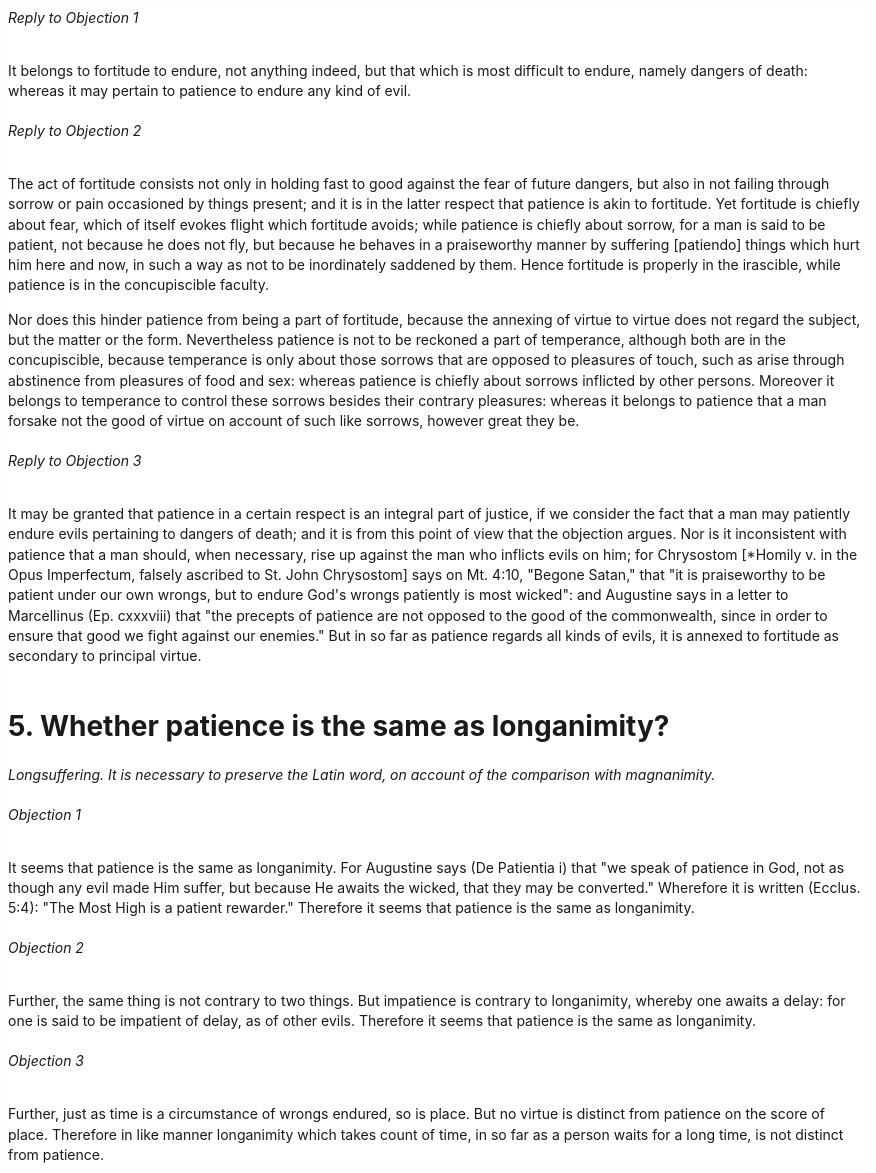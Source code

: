 ###### Reply to Objection 1
It belongs to fortitude to endure, not anything indeed, but that which is most difficult to endure, namely dangers of death: whereas it may pertain to patience to endure any kind of evil.  

###### Reply to Objection 2
The act of fortitude consists not only in holding fast to good against the fear of future dangers, but also in not failing through sorrow or pain occasioned by things present; and it is in the latter respect that patience is akin to fortitude. Yet fortitude is chiefly about fear, which of itself evokes flight which fortitude avoids; while patience is chiefly about sorrow, for a man is said to be patient, not because he does not fly, but because he behaves in a praiseworthy manner by suffering \[patiendo\] things which hurt him here and now, in such a way as not to be inordinately saddened by them. Hence fortitude is properly in the irascible, while patience is in the concupiscible faculty.  

Nor does this hinder patience from being a part of fortitude, because the annexing of virtue to virtue does not regard the subject, but the matter or the form. Nevertheless patience is not to be reckoned a part of temperance, although both are in the concupiscible, because temperance is only about those sorrows that are opposed to pleasures of touch, such as arise through abstinence from pleasures of food and sex: whereas patience is chiefly about sorrows inflicted by other persons. Moreover it belongs to temperance to control these sorrows besides their contrary pleasures: whereas it belongs to patience that a man forsake not the good of virtue on account of such like sorrows, however great they be.  

###### Reply to Objection 3
It may be granted that patience in a certain respect is an integral part of justice, if we consider the fact that a man may patiently endure evils pertaining to dangers of death; and it is from this point of view that the objection argues. Nor is it inconsistent with patience that a man should, when necessary, rise up against the man who inflicts evils on him; for Chrysostom \[\*Homily v. in the Opus Imperfectum, falsely ascribed to St. John Chrysostom\] says on Mt. 4:10, "Begone Satan," that "it is praiseworthy to be patient under our own wrongs, but to endure God's wrongs patiently is most wicked": and Augustine says in a letter to Marcellinus (Ep. cxxxviii) that "the precepts of patience are not opposed to the good of the commonwealth, since in order to ensure that good we fight against our enemies." But in so far as patience regards all kinds of evils, it is annexed to fortitude as secondary to principal virtue.  




# 5. Whether patience is the same as longanimity?
*Longsuffering. It is necessary to preserve the Latin word, on account of the comparison with magnanimity.*

###### Objection 1
It seems that patience is the same as longanimity. For Augustine says (De Patientia i) that "we speak of patience in God, not as though any evil made Him suffer, but because He awaits the wicked, that they may be converted." Wherefore it is written (Ecclus. 5:4): "The Most High is a patient rewarder." Therefore it seems that patience is the same as longanimity.  

###### Objection 2
Further, the same thing is not contrary to two things. But impatience is contrary to longanimity, whereby one awaits a delay: for one is said to be impatient of delay, as of other evils. Therefore it seems that patience is the same as longanimity.

###### Objection 3
Further, just as time is a circumstance of wrongs endured, so is place. But no virtue is distinct from patience on the score of place. Therefore in like manner longanimity which takes count of time, in so far as a person waits for a long time, is not distinct from patience.  

